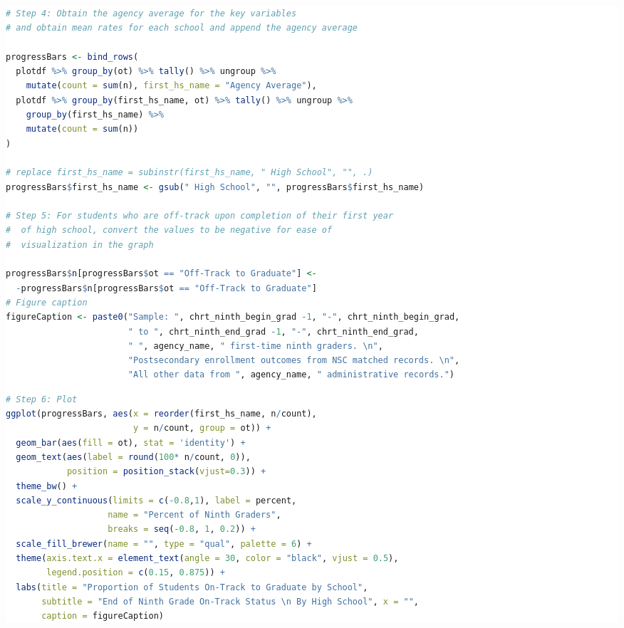 
```r
# Step 4: Obtain the agency average for the key variables
# and obtain mean rates for each school and append the agency average

progressBars <- bind_rows(
  plotdf %>% group_by(ot) %>% tally() %>% ungroup %>% 
    mutate(count = sum(n), first_hs_name = "Agency Average"), 
  plotdf %>% group_by(first_hs_name, ot) %>% tally() %>% ungroup %>% 
    group_by(first_hs_name) %>%
    mutate(count = sum(n))
)

# replace first_hs_name = subinstr(first_hs_name, " High School", "", .)
progressBars$first_hs_name <- gsub(" High School", "", progressBars$first_hs_name)

# Step 5: For students who are off-track upon completion of their first year 
#  of high school, convert the values to be negative for ease of 
#  visualization in the graph

progressBars$n[progressBars$ot == "Off-Track to Graduate"] <- 
  -progressBars$n[progressBars$ot == "Off-Track to Graduate"] 
# Figure caption
figureCaption <- paste0("Sample: ", chrt_ninth_begin_grad -1, "-", chrt_ninth_begin_grad, 
                        " to ", chrt_ninth_end_grad -1, "-", chrt_ninth_end_grad, 
                        " ", agency_name, " first-time ninth graders. \n", 
                        "Postsecondary enrollment outcomes from NSC matched records. \n",
                        "All other data from ", agency_name, " administrative records.")
```



```r
# Step 6: Plot
ggplot(progressBars, aes(x = reorder(first_hs_name, n/count), 
                         y = n/count, group = ot)) + 
  geom_bar(aes(fill = ot), stat = 'identity') + 
  geom_text(aes(label = round(100* n/count, 0)), 
            position = position_stack(vjust=0.3)) + 
  theme_bw() + 
  scale_y_continuous(limits = c(-0.8,1), label = percent, 
                    name = "Percent of Ninth Graders", 
                    breaks = seq(-0.8, 1, 0.2)) + 
  scale_fill_brewer(name = "", type = "qual", palette = 6) + 
  theme(axis.text.x = element_text(angle = 30, color = "black", vjust = 0.5), 
        legend.position = c(0.15, 0.875)) +
  labs(title = "Proportion of Students On-Track to Graduate by School", 
       subtitle = "End of Ninth Grade On-Track Status \n By High School", x = "",
       caption = figureCaption)
```
